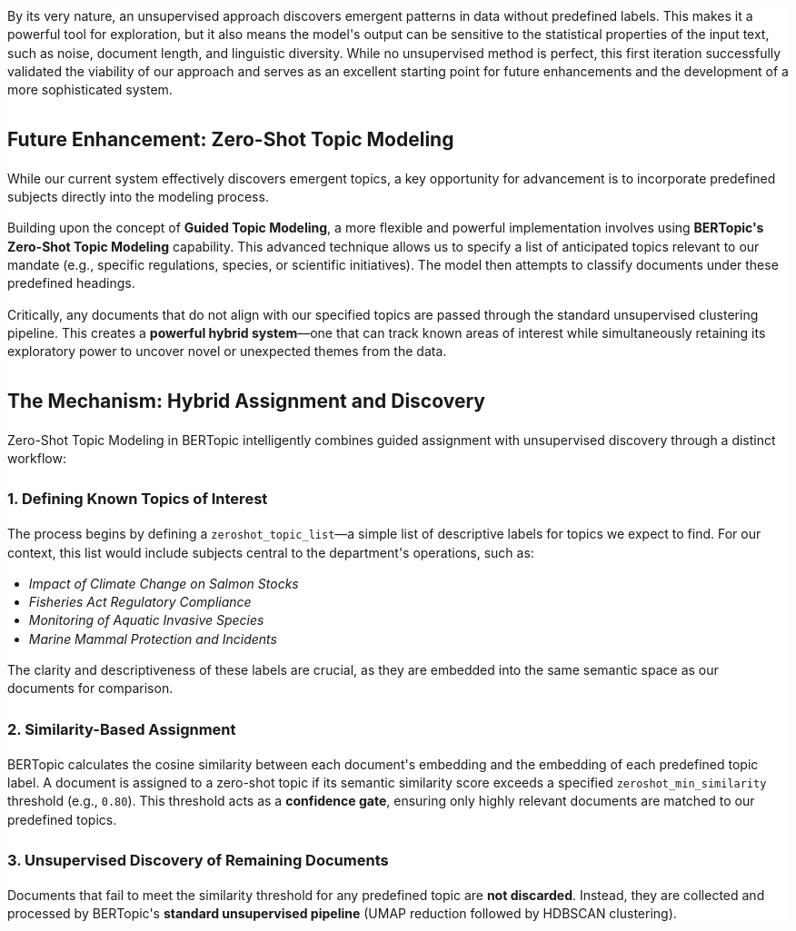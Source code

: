 By its very nature, an unsupervised approach discovers emergent patterns in data without predefined labels. This makes it a powerful tool for exploration, but it also means the model's output can be sensitive to the statistical properties of the input text, such as noise, document length, and linguistic diversity.
While no unsupervised method is perfect, this first iteration successfully validated the viability of our approach and serves as an excellent starting point for future enhancements and the development of a more sophisticated system.

## Future Enhancement: Zero-Shot Topic Modeling

While our current system effectively discovers emergent topics, a key opportunity for advancement is to incorporate predefined subjects directly into the modeling process.

Building upon the concept of **Guided Topic Modeling**, a more flexible and powerful implementation involves using **BERTopic's Zero-Shot Topic Modeling** capability. This advanced technique allows us to specify a list of anticipated topics relevant to our mandate (e.g., specific regulations, species, or scientific initiatives). The model then attempts to classify documents under these predefined headings.

Critically, any documents that do not align with our specified topics are passed through the standard unsupervised clustering pipeline. This creates a **powerful hybrid system**—one that can track known areas of interest while simultaneously retaining its exploratory power to uncover novel or unexpected themes from the data.

## The Mechanism: Hybrid Assignment and Discovery

Zero-Shot Topic Modeling in BERTopic intelligently combines guided assignment with unsupervised discovery through a distinct workflow:

### 1. Defining Known Topics of Interest

The process begins by defining a `zeroshot_topic_list`—a simple list of descriptive labels for topics we expect to find. For our context, this list would include subjects central to the department's operations, such as:

- *Impact of Climate Change on Salmon Stocks*
- *Fisheries Act Regulatory Compliance*
- *Monitoring of Aquatic Invasive Species*
- *Marine Mammal Protection and Incidents*

The clarity and descriptiveness of these labels are crucial, as they are embedded into the same semantic space as our documents for comparison.

### 2. Similarity-Based Assignment

BERTopic calculates the cosine similarity between each document's embedding and the embedding of each predefined topic label. A document is assigned to a zero-shot topic if its semantic similarity score exceeds a specified `zeroshot_min_similarity` threshold (e.g., `0.80`). This threshold acts as a **confidence gate**, ensuring only highly relevant documents are matched to our predefined topics.

### 3. Unsupervised Discovery of Remaining Documents

Documents that fail to meet the similarity threshold for any predefined topic are **not discarded**. Instead, they are collected and processed by BERTopic's **standard unsupervised pipeline** (UMAP reduction followed by HDBSCAN clustering).
